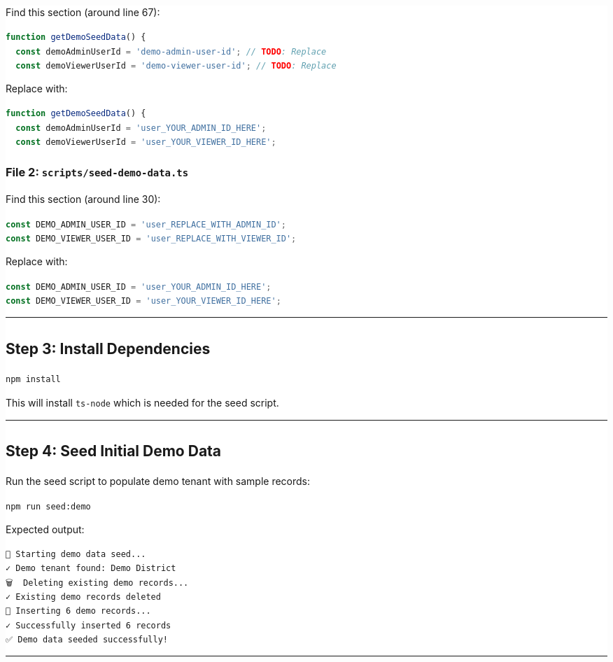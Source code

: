 Find this section (around line 67):
```typescript
function getDemoSeedData() {
  const demoAdminUserId = 'demo-admin-user-id'; // TODO: Replace
  const demoViewerUserId = 'demo-viewer-user-id'; // TODO: Replace
```

Replace with:
```typescript
function getDemoSeedData() {
  const demoAdminUserId = 'user_YOUR_ADMIN_ID_HERE';
  const demoViewerUserId = 'user_YOUR_VIEWER_ID_HERE';
```

### File 2: `scripts/seed-demo-data.ts`

Find this section (around line 30):
```typescript
const DEMO_ADMIN_USER_ID = 'user_REPLACE_WITH_ADMIN_ID';
const DEMO_VIEWER_USER_ID = 'user_REPLACE_WITH_VIEWER_ID';
```

Replace with:
```typescript
const DEMO_ADMIN_USER_ID = 'user_YOUR_ADMIN_ID_HERE';
const DEMO_VIEWER_USER_ID = 'user_YOUR_VIEWER_ID_HERE';
```

---

## Step 3: Install Dependencies

```bash
npm install
```

This will install `ts-node` which is needed for the seed script.

---

## Step 4: Seed Initial Demo Data

Run the seed script to populate demo tenant with sample records:

```bash
npm run seed:demo
```

Expected output:
```
🌱 Starting demo data seed...
✓ Demo tenant found: Demo District
🗑️  Deleting existing demo records...
✓ Existing demo records deleted
📝 Inserting 6 demo records...
✓ Successfully inserted 6 records
✅ Demo data seeded successfully!
```

---